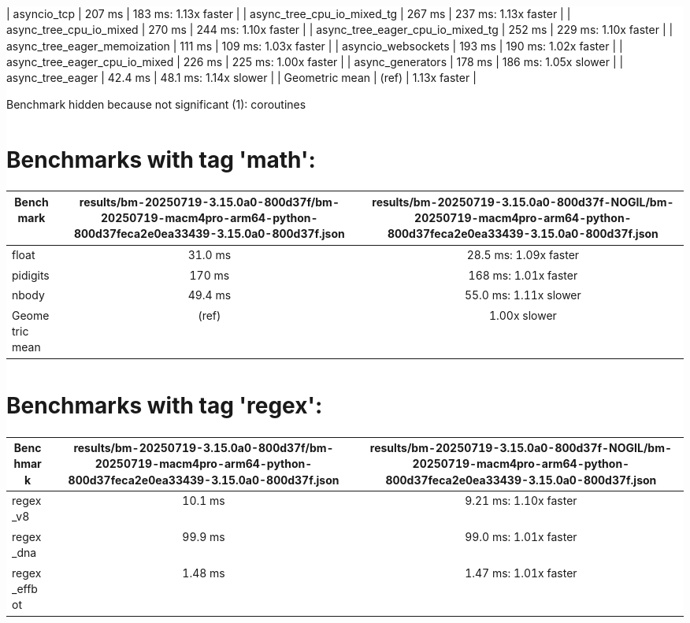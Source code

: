 | asyncio_tcp                      | 207 ms                                                                                                            | 183 ms: 1.13x faster                                                                                                    |
| async_tree_cpu_io_mixed_tg       | 267 ms                                                                                                            | 237 ms: 1.13x faster                                                                                                    |
| async_tree_cpu_io_mixed          | 270 ms                                                                                                            | 244 ms: 1.10x faster                                                                                                    |
| async_tree_eager_cpu_io_mixed_tg | 252 ms                                                                                                            | 229 ms: 1.10x faster                                                                                                    |
| async_tree_eager_memoization     | 111 ms                                                                                                            | 109 ms: 1.03x faster                                                                                                    |
| asyncio_websockets               | 193 ms                                                                                                            | 190 ms: 1.02x faster                                                                                                    |
| async_tree_eager_cpu_io_mixed    | 226 ms                                                                                                            | 225 ms: 1.00x faster                                                                                                    |
| async_generators                 | 178 ms                                                                                                            | 186 ms: 1.05x slower                                                                                                    |
| async_tree_eager                 | 42.4 ms                                                                                                           | 48.1 ms: 1.14x slower                                                                                                   |
| Geometric mean                   | (ref)                                                                                                             | 1.13x faster                                                                                                            |

Benchmark hidden because not significant (1): coroutines

Benchmarks with tag 'math':
===========================

| Benchmark      | results/bm-20250719-3.15.0a0-800d37f/bm-20250719-macm4pro-arm64-python-800d37feca2e0ea33439-3.15.0a0-800d37f.json | results/bm-20250719-3.15.0a0-800d37f-NOGIL/bm-20250719-macm4pro-arm64-python-800d37feca2e0ea33439-3.15.0a0-800d37f.json |
|----------------|:-----------------------------------------------------------------------------------------------------------------:|:-----------------------------------------------------------------------------------------------------------------------:|
| float          | 31.0 ms                                                                                                           | 28.5 ms: 1.09x faster                                                                                                   |
| pidigits       | 170 ms                                                                                                            | 168 ms: 1.01x faster                                                                                                    |
| nbody          | 49.4 ms                                                                                                           | 55.0 ms: 1.11x slower                                                                                                   |
| Geometric mean | (ref)                                                                                                             | 1.00x slower                                                                                                            |

Benchmarks with tag 'regex':
============================

| Benchmark      | results/bm-20250719-3.15.0a0-800d37f/bm-20250719-macm4pro-arm64-python-800d37feca2e0ea33439-3.15.0a0-800d37f.json | results/bm-20250719-3.15.0a0-800d37f-NOGIL/bm-20250719-macm4pro-arm64-python-800d37feca2e0ea33439-3.15.0a0-800d37f.json |
|----------------|:-----------------------------------------------------------------------------------------------------------------:|:-----------------------------------------------------------------------------------------------------------------------:|
| regex_v8       | 10.1 ms                                                                                                           | 9.21 ms: 1.10x faster                                                                                                   |
| regex_dna      | 99.9 ms                                                                                                           | 99.0 ms: 1.01x faster                                                                                                   |
| regex_effbot   | 1.48 ms                                                                                                           | 1.47 ms: 1.01x faster                                                                                                   |